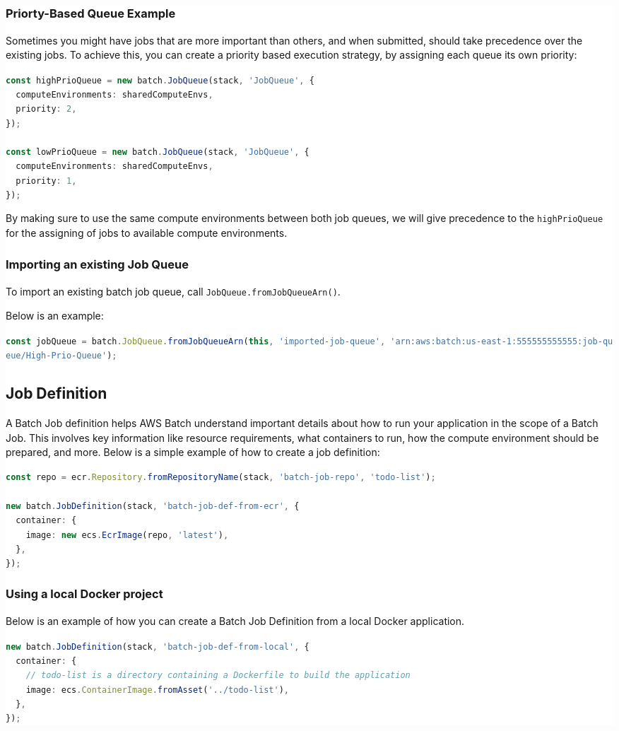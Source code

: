 ### Priorty-Based Queue Example

Sometimes you might have jobs that are more important than others, and when submitted, should take precedence over the existing jobs. To achieve this, you can create a priority based execution strategy, by assigning each queue its own priority:

```ts
const highPrioQueue = new batch.JobQueue(stack, 'JobQueue', {
  computeEnvironments: sharedComputeEnvs,
  priority: 2,
});

const lowPrioQueue = new batch.JobQueue(stack, 'JobQueue', {
  computeEnvironments: sharedComputeEnvs,
  priority: 1,
});
```

By making sure to use the same compute environments between both job queues, we will give precedence to the `highPrioQueue` for the assigning of jobs to available compute environments.

### Importing an existing Job Queue

To import an existing batch job queue, call `JobQueue.fromJobQueueArn()`.

Below is an example:

```ts
const jobQueue = batch.JobQueue.fromJobQueueArn(this, 'imported-job-queue', 'arn:aws:batch:us-east-1:555555555555:job-queue/High-Prio-Queue');
```

## Job Definition

A Batch Job definition helps AWS Batch understand important details about how to run your application in the scope of a Batch Job. This involves key information like resource requirements, what containers to run, how the compute environment should be prepared, and more. Below is a simple example of how to create a job definition:

```ts
const repo = ecr.Repository.fromRepositoryName(stack, 'batch-job-repo', 'todo-list');

new batch.JobDefinition(stack, 'batch-job-def-from-ecr', {
  container: {
    image: new ecs.EcrImage(repo, 'latest'),
  },
});
```

### Using a local Docker project

Below is an example of how you can create a Batch Job Definition from a local Docker application.

```ts
new batch.JobDefinition(stack, 'batch-job-def-from-local', {
  container: {
    // todo-list is a directory containing a Dockerfile to build the application
    image: ecs.ContainerImage.fromAsset('../todo-list'),
  },
});
```
